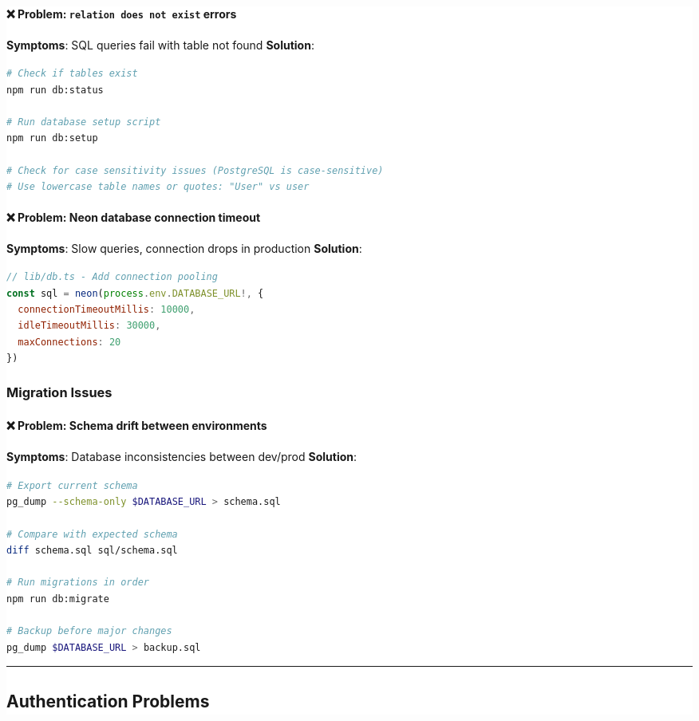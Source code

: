 #### ❌ **Problem**: `relation does not exist` errors

**Symptoms**: SQL queries fail with table not found
**Solution**:

```bash
# Check if tables exist
npm run db:status

# Run database setup script
npm run db:setup

# Check for case sensitivity issues (PostgreSQL is case-sensitive)
# Use lowercase table names or quotes: "User" vs user
```

#### ❌ **Problem**: Neon database connection timeout

**Symptoms**: Slow queries, connection drops in production
**Solution**:

```javascript
// lib/db.ts - Add connection pooling
const sql = neon(process.env.DATABASE_URL!, {
  connectionTimeoutMillis: 10000,
  idleTimeoutMillis: 30000,
  maxConnections: 20
})
```

### Migration Issues

#### ❌ **Problem**: Schema drift between environments

**Symptoms**: Database inconsistencies between dev/prod
**Solution**:

```bash
# Export current schema
pg_dump --schema-only $DATABASE_URL > schema.sql

# Compare with expected schema
diff schema.sql sql/schema.sql

# Run migrations in order
npm run db:migrate

# Backup before major changes
pg_dump $DATABASE_URL > backup.sql
```

---

## Authentication Problems
